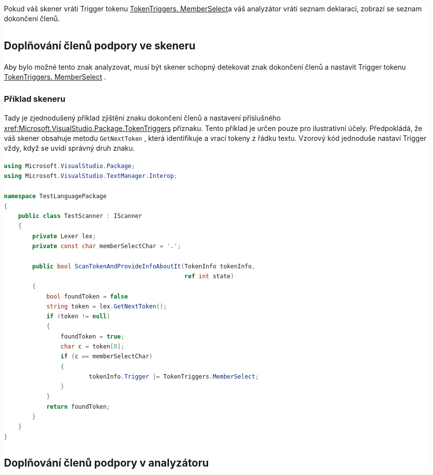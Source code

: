 Pokud váš skener vrátí Trigger tokenu [TokenTriggers. MemberSelect](<xref:Microsoft.VisualStudio.Package.TokenTriggers.MemberSelect>)a váš analyzátor vrátí seznam deklarací, zobrazí se seznam dokončení členů.

## <a name="support-member-completion-in-the-scanner"></a>Doplňování členů podpory ve skeneru

Aby bylo možné tento znak analyzovat, musí být skener schopný detekovat znak dokončení členů a nastavit Trigger tokenu [TokenTriggers. MemberSelect](<xref:Microsoft.VisualStudio.Package.TokenTriggers.MemberSelect>) .

### <a name="scanner-example"></a>Příklad skeneru

Tady je zjednodušený příklad zjištění znaku dokončení členů a nastavení příslušného <xref:Microsoft.VisualStudio.Package.TokenTriggers> příznaku. Tento příklad je určen pouze pro ilustrativní účely. Předpokládá, že váš skener obsahuje metodu `GetNextToken` , která identifikuje a vrací tokeny z řádku textu. Vzorový kód jednoduše nastaví Trigger vždy, když se uvidí správný druh znaku.

```csharp
using Microsoft.VisualStudio.Package;
using Microsoft.VisualStudio.TextManager.Interop;

namespace TestLanguagePackage
{
    public class TestScanner : IScanner
    {
        private Lexer lex;
        private const char memberSelectChar = '.';

        public bool ScanTokenAndProvideInfoAboutIt(TokenInfo tokenInfo,
                                                   ref int state)
        {
            bool foundToken = false
            string token = lex.GetNextToken();
            if (token != null)
            {
                foundToken = true;
                char c = token[0];
                if (c == memberSelectChar)
                {
                        tokenInfo.Trigger |= TokenTriggers.MemberSelect;
                }
            }
            return foundToken;
        }
    }
}
```

## <a name="support-member-completion-in-the-parser"></a>Doplňování členů podpory v analyzátoru
